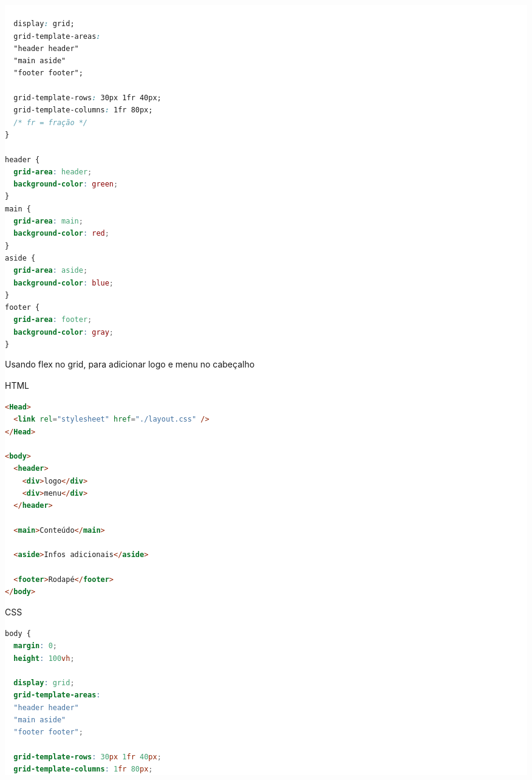 ````css

  display: grid;
  grid-template-areas:
  "header header"
  "main aside"
  "footer footer";

  grid-template-rows: 30px 1fr 40px;
  grid-template-columns: 1fr 80px;
  /* fr = fração */
}

header {
  grid-area: header;
  background-color: green;
}
main {
  grid-area: main;
  background-color: red;
}
aside {
  grid-area: aside;
  background-color: blue;
}
footer {
  grid-area: footer;
  background-color: gray;
}
````
Usando flex no grid, para adicionar logo e menu no cabeçalho

HTML
````html
<Head>
  <link rel="stylesheet" href="./layout.css" />
</Head>  
  
<body>
  <header>
    <div>logo</div>
    <div>menu</div>
  </header>

  <main>Conteúdo</main>

  <aside>Infos adicionais</aside>

  <footer>Rodapé</footer>
</body>
````
CSS
````css
body {
  margin: 0;
  height: 100vh;

  display: grid;
  grid-template-areas:
  "header header"
  "main aside"
  "footer footer";

  grid-template-rows: 30px 1fr 40px;
  grid-template-columns: 1fr 80px;
````